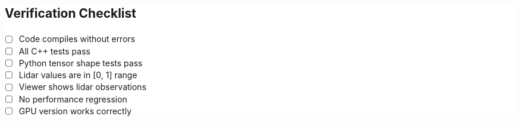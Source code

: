 ## Verification Checklist

- [ ] Code compiles without errors
- [ ] All C++ tests pass
- [ ] Python tensor shape tests pass
- [ ] Lidar values are in [0, 1] range
- [ ] Viewer shows lidar observations
- [ ] No performance regression
- [ ] GPU version works correctly